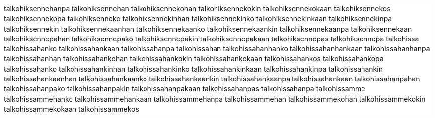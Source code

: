 talkohiksennehanpa
talkohiksennehan
talkohiksennekohan
talkohiksennekokin
talkohiksennekokaan
talkohiksennekos
talkohiksennekopa
talkohiksenneko
talkohiksennekinhan
talkohiksennekinko
talkohiksennekinkaan
talkohiksennekinpa
talkohiksennekin
talkohiksennekaanhan
talkohiksennekaanko
talkohiksennekaankin
talkohiksennekaanpa
talkohiksennekaan
talkohiksennepahan
talkohiksennepako
talkohiksennepakin
talkohiksennepakaan
talkohiksennepas
talkohiksennepa
talkohissa
talkohissahanko
talkohissahankaan
talkohissahanpa
talkohissahan
talkohissahanhanko
talkohissahanhankaan
talkohissahanhanpa
talkohissahanhan
talkohissahankohan
talkohissahankokin
talkohissahankokaan
talkohissahankos
talkohissahankopa
talkohissahanko
talkohissahankinhan
talkohissahankinko
talkohissahankinkaan
talkohissahankinpa
talkohissahankin
talkohissahankaanhan
talkohissahankaanko
talkohissahankaankin
talkohissahankaanpa
talkohissahankaan
talkohissahanpahan
talkohissahanpako
talkohissahanpakin
talkohissahanpakaan
talkohissahanpas
talkohissahanpa
talkohissamme
talkohissammehanko
talkohissammehankaan
talkohissammehanpa
talkohissammehan
talkohissammekohan
talkohissammekokin
talkohissammekokaan
talkohissammekos